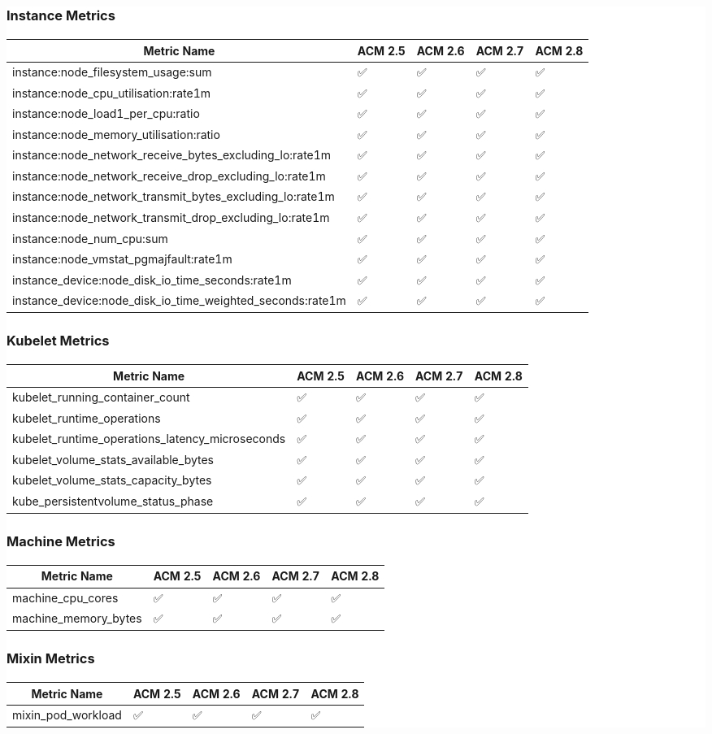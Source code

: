 ### Instance Metrics

| Metric Name                                               | ACM 2.5            | ACM 2.6            | ACM 2.7            | ACM 2.8            |
|-----------------------------------------------------------|--------------------|--------------------|--------------------|--------------------|
| instance:node_filesystem_usage:sum                        | :white_check_mark: | :white_check_mark: | :white_check_mark: | :white_check_mark: |
| instance:node_cpu_utilisation:rate1m                      | :white_check_mark: | :white_check_mark: | :white_check_mark: | :white_check_mark: |
| instance:node_load1_per_cpu:ratio                         | :white_check_mark: | :white_check_mark: | :white_check_mark: | :white_check_mark: |
| instance:node_memory_utilisation:ratio                    | :white_check_mark: | :white_check_mark: | :white_check_mark: | :white_check_mark: |
| instance:node_network_receive_bytes_excluding_lo:rate1m   | :white_check_mark: | :white_check_mark: | :white_check_mark: | :white_check_mark: |
| instance:node_network_receive_drop_excluding_lo:rate1m    | :white_check_mark: | :white_check_mark: | :white_check_mark: | :white_check_mark: |
| instance:node_network_transmit_bytes_excluding_lo:rate1m  | :white_check_mark: | :white_check_mark: | :white_check_mark: | :white_check_mark: |
| instance:node_network_transmit_drop_excluding_lo:rate1m   | :white_check_mark: | :white_check_mark: | :white_check_mark: | :white_check_mark: |
| instance:node_num_cpu:sum                                 | :white_check_mark: | :white_check_mark: | :white_check_mark: | :white_check_mark: |
| instance:node_vmstat_pgmajfault:rate1m                    | :white_check_mark: | :white_check_mark: | :white_check_mark: | :white_check_mark: |
| instance_device:node_disk_io_time_seconds:rate1m          | :white_check_mark: | :white_check_mark: | :white_check_mark: | :white_check_mark: |
| instance_device:node_disk_io_time_weighted_seconds:rate1m | :white_check_mark: | :white_check_mark: | :white_check_mark: | :white_check_mark: |

### Kubelet Metrics

| Metric Name                                     | ACM 2.5            | ACM 2.6            | ACM 2.7            | ACM 2.8            |
|-------------------------------------------------|--------------------|--------------------|--------------------|--------------------|
| kubelet_running_container_count                 | :white_check_mark: | :white_check_mark: | :white_check_mark: | :white_check_mark: |
| kubelet_runtime_operations                      | :white_check_mark: | :white_check_mark: | :white_check_mark: | :white_check_mark: |
| kubelet_runtime_operations_latency_microseconds | :white_check_mark: | :white_check_mark: | :white_check_mark: | :white_check_mark: |
| kubelet_volume_stats_available_bytes            | :white_check_mark: | :white_check_mark: | :white_check_mark: | :white_check_mark: |
| kubelet_volume_stats_capacity_bytes             | :white_check_mark: | :white_check_mark: | :white_check_mark: | :white_check_mark: |
| kube_persistentvolume_status_phase              | :white_check_mark: | :white_check_mark: | :white_check_mark: | :white_check_mark: |

### Machine Metrics

| Metric Name          | ACM 2.5            | ACM 2.6            | ACM 2.7            | ACM 2.8            |
|----------------------|--------------------|--------------------|--------------------|--------------------|
| machine_cpu_cores    | :white_check_mark: | :white_check_mark: | :white_check_mark: | :white_check_mark: |
| machine_memory_bytes | :white_check_mark: | :white_check_mark: | :white_check_mark: | :white_check_mark: |

### Mixin Metrics

| Metric Name        | ACM 2.5            | ACM 2.6            | ACM 2.7            | ACM 2.8            |
|--------------------|--------------------|--------------------|--------------------|--------------------|
| mixin_pod_workload | :white_check_mark: | :white_check_mark: | :white_check_mark: | :white_check_mark: |
